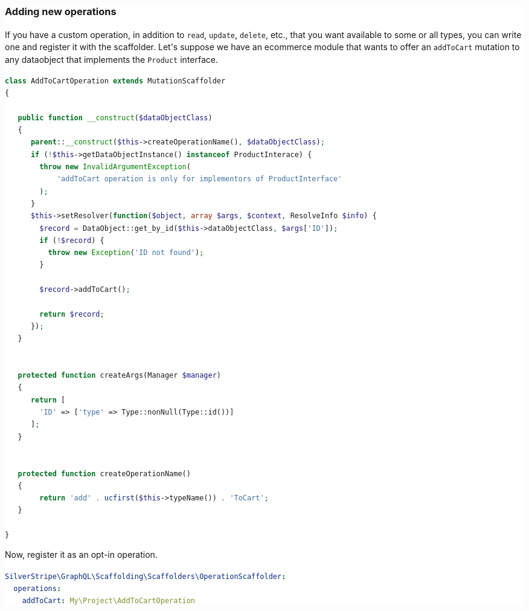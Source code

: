 ### Adding new operations
If you have a custom operation, in addition to `read`, `update`, `delete`, etc., that you want available
to some or all types, you can write one and register it with the scaffolder. Let's suppose we have
an ecommerce module that wants to offer an `addToCart` mutation to any dataobject that implements
the `Product` interface.

```php
class AddToCartOperation extends MutationScaffolder
{

   public function __construct($dataObjectClass)
   {
      parent::__construct($this->createOperationName(), $dataObjectClass);
      if (!$this->getDataObjectInstance() instanceof ProductInterace) {
        throw new InvalidArgumentException(
            'addToCart operation is only for implementors of ProductInterface'
        );
      }
      $this->setResolver(function($object, array $args, $context, ResolveInfo $info) {
        $record = DataObject::get_by_id($this->dataObjectClass, $args['ID']);
        if (!$record) {
          throw new Exception('ID not found');
        }

        $record->addToCart();

        return $record;
      });
   }


   protected function createArgs(Manager $manager)
   {
      return [
        'ID' => ['type' => Type::nonNull(Type::id())]
      ];
   }


   protected function createOperationName()
   {
        return 'add' . ucfirst($this->typeName()) . 'ToCart';
   }

}
```

Now, register it as an opt-in operation.

```yaml
SilverStripe\GraphQL\Scaffolding\Scaffolders\OperationScaffolder:
  operations:
    addToCart: My\Project\AddToCartOperation
```

